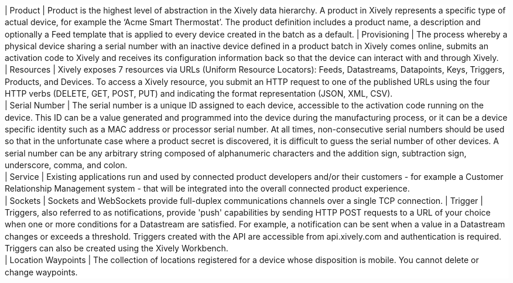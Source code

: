 | Product | Product is the highest level of abstraction in the Xively data hierarchy. A product in Xively represents a specific type of actual device, for example the ‘Acme Smart Thermostat’. The product definition includes a product name, a description and optionally a Feed template that is applied to every device created in the batch as a default. 
| Provisioning | The process whereby a physical device sharing a serial number with an inactive device defined in a product batch in Xively comes online, submits an activation code to Xively and receives its configuration information back so that the device can interact with and through Xively.  
| Resources | Xively exposes 7 resources via URLs (Uniform Resource Locators): Feeds, Datastreams, Datapoints, Keys, Triggers, Products, and Devices. To access a Xively resource, you submit an HTTP request to one of the published URLs using the four HTTP verbs (DELETE, GET, POST, PUT) and indicating the format representation (JSON, XML, CSV).  
| Serial Number | The serial number is a unique ID assigned to each device, accessible to the activation code running on the device. This ID can be a value generated and programmed into the device during the manufacturing process, or it can be a device specific identity such as a MAC address or processor serial number. At all times, non-consecutive serial numbers should be used so that in the unfortunate case where a product secret is discovered, it is difficult to guess the serial number of other devices. A serial number can be any arbitrary string composed of alphanumeric characters and the addition sign, subtraction sign, underscore, comma, and colon.  
| Service | Existing applications run and used by connected product developers and/or their customers - for example a Customer Relationship Management system - that will be integrated into the overall connected product experience.  
| Sockets | Sockets and WebSockets provide full-duplex communications channels over a single TCP connection.
| Trigger | Triggers, also referred to as notifications, provide 'push' capabilities by sending HTTP POST requests to a URL of your choice when one or more conditions for a Datastream are satisfied. For example, a notification can be sent when a value in a Datastream changes or exceeds a threshold. Triggers created with the API are accessible from api.xively.com and authentication is required. Triggers can also be created using the Xively Workbench.  
| Location Waypoints | The collection of locations registered for a device whose disposition is mobile. You cannot delete or change waypoints.  

